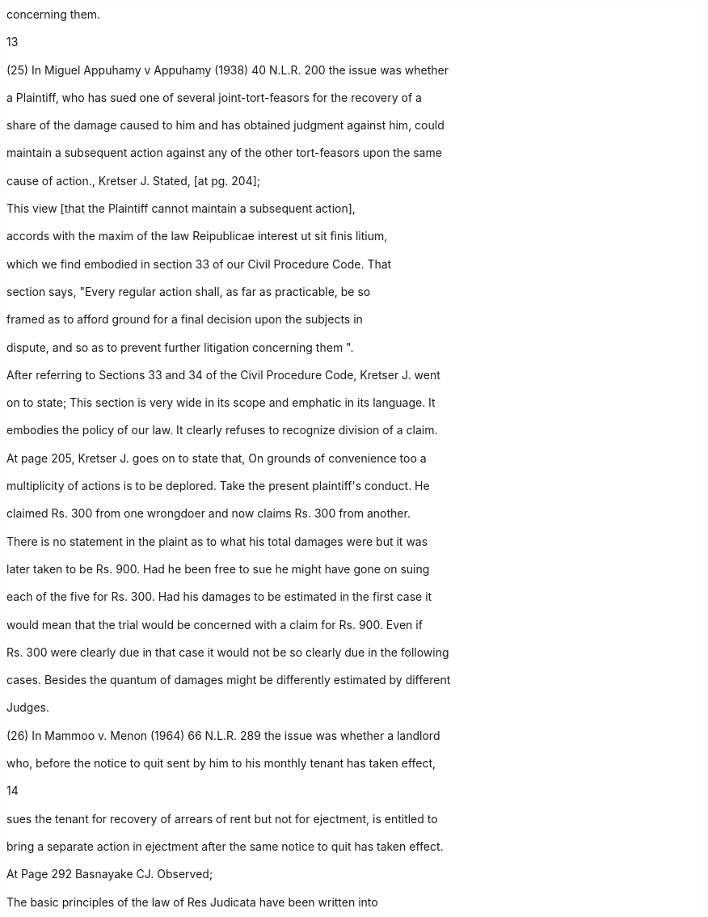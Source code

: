 concerning them.

13

(25) In Miguel Appuhamy v Appuhamy (1938) 40 N.L.R. 200 the issue was whether

a Plaintiff, who has sued one of several joint-tort-feasors for the recovery of a

share of the damage caused to him and has obtained judgment against him, could

maintain a subsequent action against any of the other tort-feasors upon the same

cause of action., Kretser J. Stated, [at pg. 204];

This view [that the Plaintiff cannot maintain a subsequent action],

accords with the maxim of the law Reipublicae interest ut sit finis litium,

which we find embodied in section 33 of our Civil Procedure Code. That

section says, "Every regular action shall, as far as practicable, be so

framed as to afford ground for a final decision upon the subjects in

dispute, and so as to prevent further litigation concerning them ".

After referring to Sections 33 and 34 of the Civil Procedure Code, Kretser J. went

on to state; This section is very wide in its scope and emphatic in its language. It

embodies the policy of our law. It clearly refuses to recognize division of a claim.

At page 205, Kretser J. goes on to state that, On grounds of convenience too a

multiplicity of actions is to be deplored. Take the present plaintiff's conduct. He

claimed Rs. 300 from one wrongdoer and now claims Rs. 300 from another.

There is no statement in the plaint as to what his total damages were but it was

later taken to be Rs. 900. Had he been free to sue he might have gone on suing

each of the five for Rs. 300. Had his damages to be estimated in the first case it

would mean that the trial would be concerned with a claim for Rs. 900. Even if

Rs. 300 were clearly due in that case it would not be so clearly due in the following

cases. Besides the quantum of damages might be differently estimated by different

Judges.

(26) In Mammoo v. Menon (1964) 66 N.L.R. 289 the issue was whether a landlord

who, before the notice to quit sent by him to his monthly tenant has taken effect,

14

sues the tenant for recovery of arrears of rent but not for ejectment, is entitled to

bring a separate action in ejectment after the same notice to quit has taken effect.

At Page 292 Basnayake CJ. Observed;

The basic principles of the law of Res Judicata have been written into

